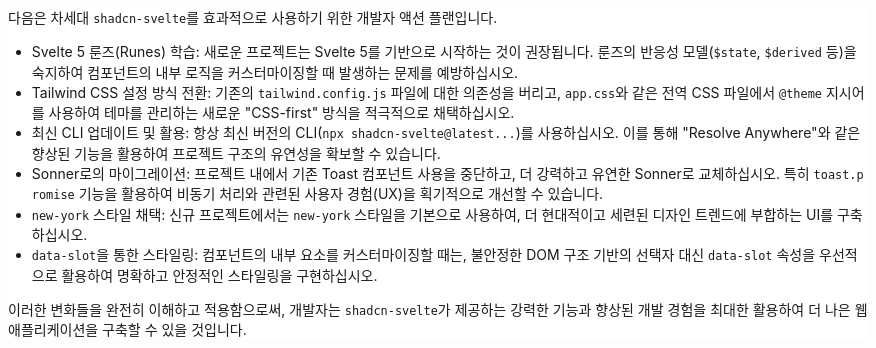 다음은 차세대 `shadcn-svelte`를 효과적으로 사용하기 위한 개발자 액션 플랜입니다.

* Svelte 5 룬즈(Runes) 학습: 새로운 프로젝트는 Svelte 5를 기반으로 시작하는 것이 권장됩니다. 룬즈의 반응성 모델(`$state`, `$derived` 등)을 숙지하여 컴포넌트의 내부 로직을 커스터마이징할 때 발생하는 문제를 예방하십시오.
* Tailwind CSS 설정 방식 전환: 기존의 `tailwind.config.js` 파일에 대한 의존성을 버리고, `app.css`와 같은 전역 CSS 파일에서 `@theme` 지시어를 사용하여 테마를 관리하는 새로운 "CSS-first" 방식을 적극적으로 채택하십시오.
* 최신 CLI 업데이트 및 활용: 항상 최신 버전의 CLI(`npx shadcn-svelte@latest...`)를 사용하십시오. 이를 통해 "Resolve Anywhere"와 같은 향상된 기능을 활용하여 프로젝트 구조의 유연성을 확보할 수 있습니다.
* Sonner로의 마이그레이션: 프로젝트 내에서 기존 Toast 컴포넌트 사용을 중단하고, 더 강력하고 유연한 Sonner로 교체하십시오. 특히 `toast.promise` 기능을 활용하여 비동기 처리와 관련된 사용자 경험(UX)을 획기적으로 개선할 수 있습니다.
* `new-york` 스타일 채택: 신규 프로젝트에서는 `new-york` 스타일을 기본으로 사용하여, 더 현대적이고 세련된 디자인 트렌드에 부합하는 UI를 구축하십시오.
* `data-slot`을 통한 스타일링: 컴포넌트의 내부 요소를 커스터마이징할 때는, 불안정한 DOM 구조 기반의 선택자 대신 `data-slot` 속성을 우선적으로 활용하여 명확하고 안정적인 스타일링을 구현하십시오.

이러한 변화들을 완전히 이해하고 적용함으로써, 개발자는 `shadcn-svelte`가 제공하는 강력한 기능과 향상된 개발 경험을 최대한 활용하여 더 나은 웹 애플리케이션을 구축할 수 있을 것입니다.
